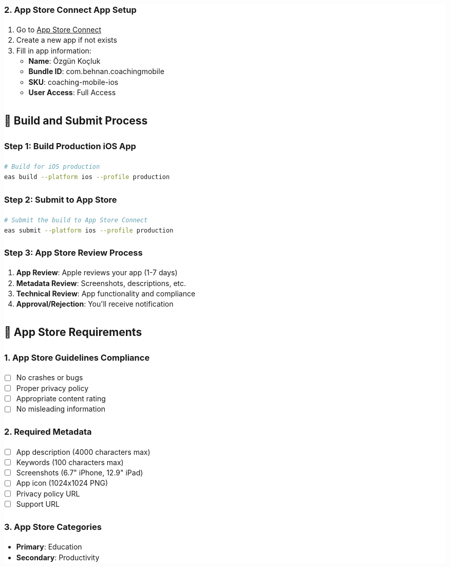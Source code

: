 ### 2. App Store Connect App Setup
1. Go to [App Store Connect](https://appstoreconnect.apple.com)
2. Create a new app if not exists
3. Fill in app information:
   - **Name**: Özgün Koçluk
   - **Bundle ID**: com.behnan.coachingmobile
   - **SKU**: coaching-mobile-ios
   - **User Access**: Full Access

## 🚀 Build and Submit Process

### Step 1: Build Production iOS App
```bash
# Build for iOS production
eas build --platform ios --profile production
```

### Step 2: Submit to App Store
```bash
# Submit the build to App Store Connect
eas submit --platform ios --profile production
```

### Step 3: App Store Review Process
1. **App Review**: Apple reviews your app (1-7 days)
2. **Metadata Review**: Screenshots, descriptions, etc.
3. **Technical Review**: App functionality and compliance
4. **Approval/Rejection**: You'll receive notification

## 📱 App Store Requirements

### 1. App Store Guidelines Compliance
- [ ] No crashes or bugs
- [ ] Proper privacy policy
- [ ] Appropriate content rating
- [ ] No misleading information

### 2. Required Metadata
- [ ] App description (4000 characters max)
- [ ] Keywords (100 characters max)
- [ ] Screenshots (6.7" iPhone, 12.9" iPad)
- [ ] App icon (1024x1024 PNG)
- [ ] Privacy policy URL
- [ ] Support URL

### 3. App Store Categories
- **Primary**: Education
- **Secondary**: Productivity
